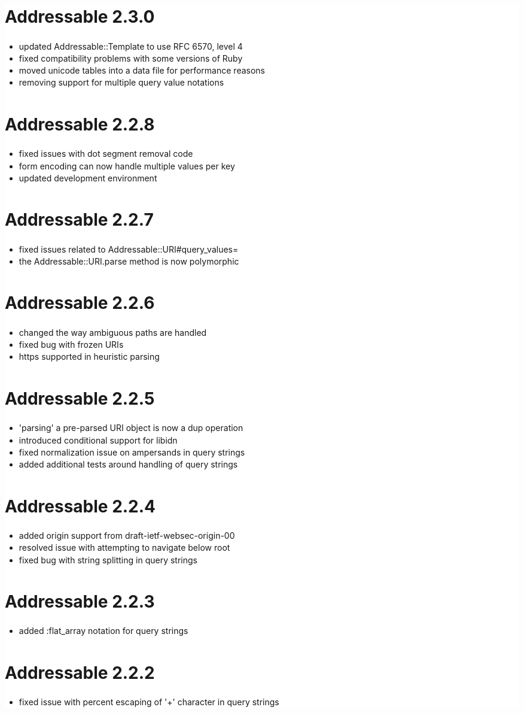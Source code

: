 # Addressable 2.3.0

- updated Addressable::Template to use RFC 6570, level 4
- fixed compatibility problems with some versions of Ruby
- moved unicode tables into a data file for performance reasons
- removing support for multiple query value notations

# Addressable 2.2.8

- fixed issues with dot segment removal code
- form encoding can now handle multiple values per key
- updated development environment

# Addressable 2.2.7

- fixed issues related to Addressable::URI#query_values=
- the Addressable::URI.parse method is now polymorphic

# Addressable 2.2.6

- changed the way ambiguous paths are handled
- fixed bug with frozen URIs
- https supported in heuristic parsing

# Addressable 2.2.5

- 'parsing' a pre-parsed URI object is now a dup operation
- introduced conditional support for libidn
- fixed normalization issue on ampersands in query strings
- added additional tests around handling of query strings

# Addressable 2.2.4

- added origin support from draft-ietf-websec-origin-00
- resolved issue with attempting to navigate below root
- fixed bug with string splitting in query strings

# Addressable 2.2.3

- added :flat_array notation for query strings

# Addressable 2.2.2

- fixed issue with percent escaping of '+' character in query strings
